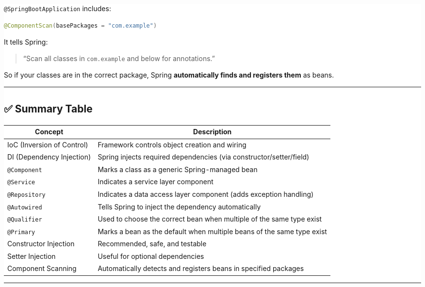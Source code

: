 `@SpringBootApplication` includes:

```java
@ComponentScan(basePackages = "com.example")
```

It tells Spring:

> “Scan all classes in `com.example` and below for annotations.”

So if your classes are in the correct package, Spring **automatically finds and registers them** as beans.

---

## ✅ Summary Table

| Concept                    | Description                                                            |
| -------------------------- | ---------------------------------------------------------------------- |
| IoC (Inversion of Control) | Framework controls object creation and wiring                          |
| DI (Dependency Injection)  | Spring injects required dependencies (via constructor/setter/field)    |
| `@Component`               | Marks a class as a generic Spring-managed bean                         |
| `@Service`                 | Indicates a service layer component                                    |
| `@Repository`              | Indicates a data access layer component (adds exception handling)      |
| `@Autowired`               | Tells Spring to inject the dependency automatically                    |
| `@Qualifier`               | Used to choose the correct bean when multiple of the same type exist   |
| `@Primary`                 | Marks a bean as the default when multiple beans of the same type exist |
| Constructor Injection      | Recommended, safe, and testable                                        |
| Setter Injection           | Useful for optional dependencies                                       |
| Component Scanning         | Automatically detects and registers beans in specified packages        |

---


